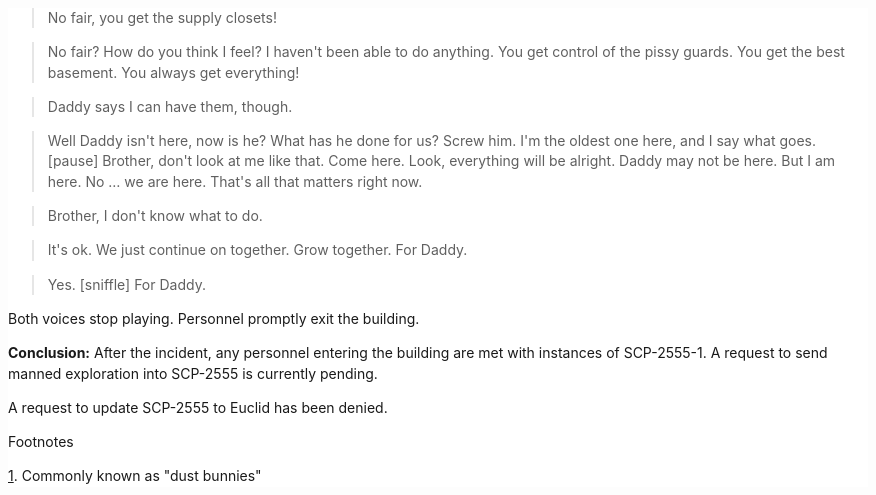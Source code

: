 > No fair, you get the supply closets!

> No fair? How do you think I feel? I haven't been able to do anything. You get control of the pissy guards. You get the best basement. You always get everything!

> Daddy says I can have them, though.

> Well Daddy isn't here, now is he? What has he done for us? Screw him. I'm the oldest one here, and I say what goes. \[pause\] Brother, don't look at me like that. Come here. Look, everything will be alright. Daddy may not be here. But I am here. No … we are here. That's all that matters right now.

> Brother, I don't know what to do.

> It's ok. We just continue on together. Grow together. For Daddy.

> Yes. \[sniffle\] For Daddy.

Both voices stop playing. Personnel promptly exit the building.

**Conclusion:** After the incident, any personnel entering the building are met with instances of SCP-2555-1. A request to send manned exploration into SCP-2555 is currently pending.

A request to update SCP-2555 to Euclid has been denied.

Footnotes

[1](javascript:;). Commonly known as "dust bunnies"